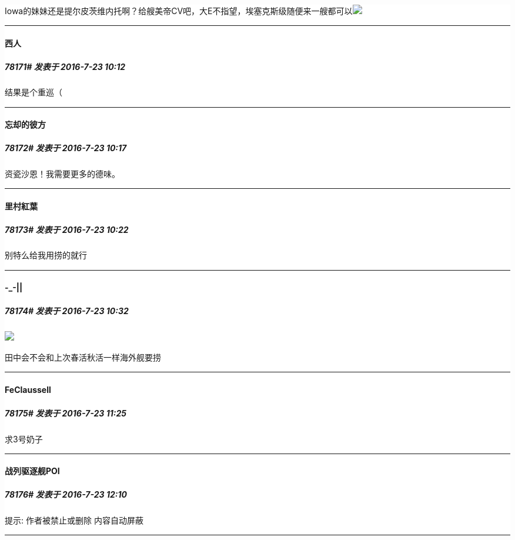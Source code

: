 Iowa的妹妹还是提尔皮茨维内托啊？给艘美帝CV吧，大E不指望，埃塞克斯级随便来一艘都可以<img src="https://static.saraba1st.com/image/smiley/face/134.gif" referrerpolicy="no-referrer">


*****

####  西人  
##### 78171#       发表于 2016-7-23 10:12


结果是个重巡（


*****

####  忘却的彼方  
##### 78172#       发表于 2016-7-23 10:17


资瓷沙恩！我需要更多的德味。


*****

####  里村紅葉  
##### 78173#       发表于 2016-7-23 10:22


别特么给我用捞的就行


*****

####  -_-||  
##### 78174#       发表于 2016-7-23 10:32


<img src="https://static.saraba1st.com/image/smiley/face/04.gif" referrerpolicy="no-referrer">

田中会不会和上次春活秋活一样海外舰要捞


*****

####  FeClaussell  
##### 78175#       发表于 2016-7-23 11:25


求3号奶子


*****

####  战列驱逐舰POI  
##### 78176#       发表于 2016-7-23 12:10

提示: 作者被禁止或删除 内容自动屏蔽


*****
